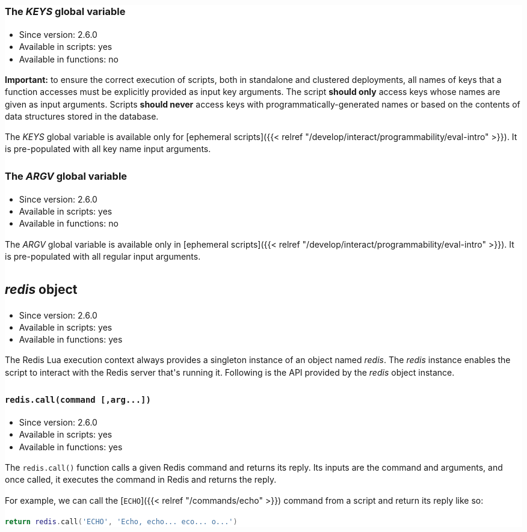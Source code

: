 ### <a name="the-keys-global-variable"></a>The _KEYS_ global variable

- Since version: 2.6.0
- Available in scripts: yes
- Available in functions: no

**Important:**
to ensure the correct execution of scripts, both in standalone and clustered deployments, all names of keys that a function accesses must be explicitly provided as input key arguments.
The script **should only** access keys whose names are given as input arguments.
Scripts **should never** access keys with programmatically-generated names or based on the contents of data structures stored in the database.

The _KEYS_ global variable is available only for [ephemeral scripts]({{< relref "/develop/interact/programmability/eval-intro" >}}).
It is pre-populated with all key name input arguments.

### <a name="the-argv-global-variable"></a>The _ARGV_ global variable

- Since version: 2.6.0
- Available in scripts: yes
- Available in functions: no

The _ARGV_ global variable is available only in [ephemeral scripts]({{< relref "/develop/interact/programmability/eval-intro" >}}).
It is pre-populated with all regular input arguments.

## <a name="redis_object"></a>_redis_ object

- Since version: 2.6.0
- Available in scripts: yes
- Available in functions: yes

The Redis Lua execution context always provides a singleton instance of an object named _redis_.
The _redis_ instance enables the script to interact with the Redis server that's running it.
Following is the API provided by the _redis_ object instance.

### <a name="redis.call"></a> `redis.call(command [,arg...])`

- Since version: 2.6.0
- Available in scripts: yes
- Available in functions: yes

The `redis.call()` function calls a given Redis command and returns its reply.
Its inputs are the command and arguments, and once called, it executes the command in Redis and returns the reply.

For example, we can call the [`ECHO`]({{< relref "/commands/echo" >}}) command from a script and return its reply like so:

```lua
return redis.call('ECHO', 'Echo, echo... eco... o...')
```
